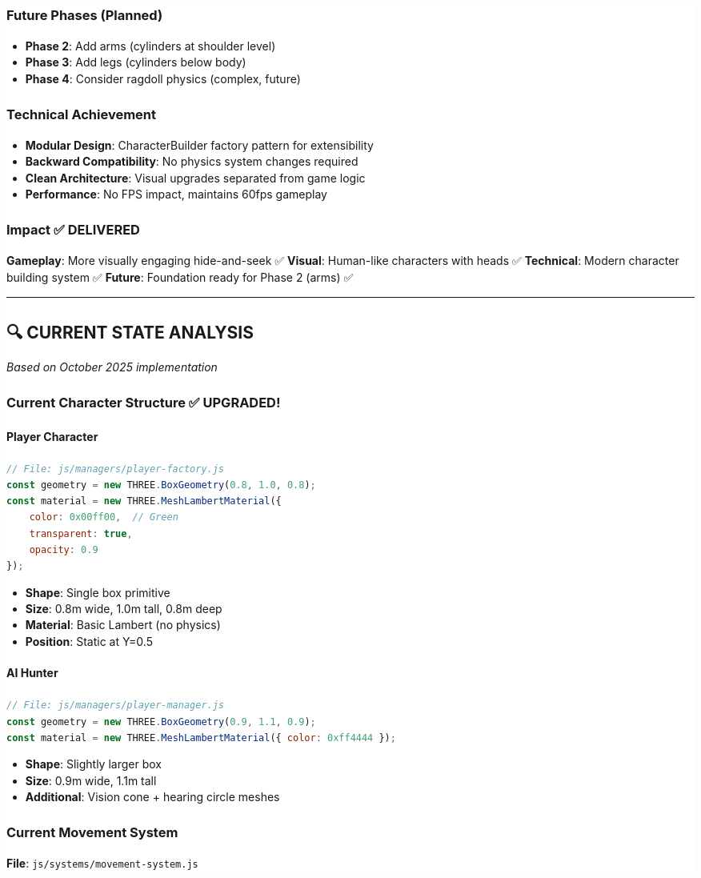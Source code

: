 ### Future Phases (Planned)
- **Phase 2**: Add arms (cylinders at shoulder level)
- **Phase 3**: Add legs (cylinders below body)  
- **Phase 4**: Consider ragdoll physics (complex, future)

### Technical Achievement
- **Modular Design**: CharacterBuilder factory pattern for extensibility
- **Backward Compatibility**: No physics system changes required
- **Clean Architecture**: Visual upgrades separated from game logic
- **Performance**: No FPS impact, maintains 60fps gameplay

### Impact ✅ DELIVERED
**Gameplay**: More visually engaging hide-and-seek ✅
**Visual**: Human-like characters with heads ✅
**Technical**: Modern character building system ✅
**Future**: Foundation ready for Phase 2 (arms) ✅

---

## 🔍 CURRENT STATE ANALYSIS
*Based on October 2025 implementation*

### Current Character Structure ✅ UPGRADED!

#### Player Character
```javascript
// File: js/managers/player-factory.js
const geometry = new THREE.BoxGeometry(0.8, 1.0, 0.8);
const material = new THREE.MeshLambertMaterial({
    color: 0x00ff00,  // Green
    transparent: true,
    opacity: 0.9
});
```
- **Shape**: Single box primitive
- **Size**: 0.8m wide, 1.0m tall, 0.8m deep
- **Material**: Basic Lambert (no physics)
- **Position**: Static at Y=0.5

#### AI Hunter
```javascript
// File: js/managers/player-manager.js
const geometry = new THREE.BoxGeometry(0.9, 1.1, 0.9);
const material = new THREE.MeshLambertMaterial({ color: 0xff4444 });
```
- **Shape**: Slightly larger box
- **Size**: 0.9m wide, 1.1m tall
- **Additional**: Vision cone + hearing circle meshes

### Current Movement System
**File**: `js/systems/movement-system.js`
